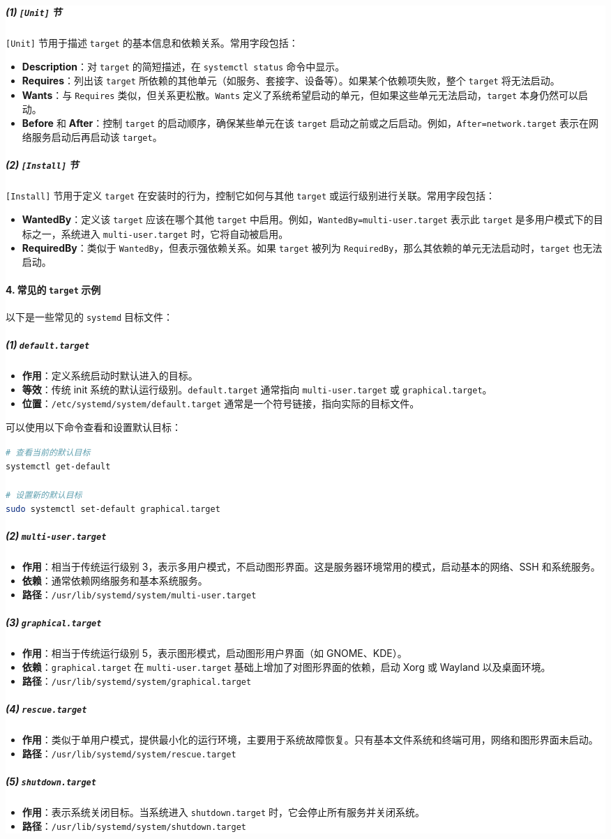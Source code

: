 ##### (1) `[Unit]` 节

`[Unit]` 节用于描述 `target` 的基本信息和依赖关系。常用字段包括：

- **Description**：对 `target` 的简短描述，在 `systemctl status` 命令中显示。
- **Requires**：列出该 `target` 所依赖的其他单元（如服务、套接字、设备等）。如果某个依赖项失败，整个 `target` 将无法启动。
- **Wants**：与 `Requires` 类似，但关系更松散。`Wants` 定义了系统希望启动的单元，但如果这些单元无法启动，`target` 本身仍然可以启动。
- **Before** 和 **After**：控制 `target` 的启动顺序，确保某些单元在该 `target` 启动之前或之后启动。例如，`After=network.target` 表示在网络服务启动后再启动该 `target`。

##### (2) `[Install]` 节

`[Install]` 节用于定义 `target` 在安装时的行为，控制它如何与其他 `target` 或运行级别进行关联。常用字段包括：

- **WantedBy**：定义该 `target` 应该在哪个其他 `target` 中启用。例如，`WantedBy=multi-user.target` 表示此 `target` 是多用户模式下的目标之一，系统进入 `multi-user.target` 时，它将自动被启用。
- **RequiredBy**：类似于 `WantedBy`，但表示强依赖关系。如果 `target` 被列为 `RequiredBy`，那么其依赖的单元无法启动时，`target` 也无法启动。

#### 4. **常见的 `target` 示例**

以下是一些常见的 `systemd` 目标文件：

##### (1) `default.target`

- **作用**：定义系统启动时默认进入的目标。
- **等效**：传统 init 系统的默认运行级别。`default.target` 通常指向 `multi-user.target` 或 `graphical.target`。
- **位置**：`/etc/systemd/system/default.target` 通常是一个符号链接，指向实际的目标文件。

可以使用以下命令查看和设置默认目标：

```bash
# 查看当前的默认目标
systemctl get-default

# 设置新的默认目标
sudo systemctl set-default graphical.target
```

##### (2) `multi-user.target`

- **作用**：相当于传统运行级别 3，表示多用户模式，不启动图形界面。这是服务器环境常用的模式，启动基本的网络、SSH 和系统服务。
- **依赖**：通常依赖网络服务和基本系统服务。
- **路径**：`/usr/lib/systemd/system/multi-user.target`

##### (3) `graphical.target`

- **作用**：相当于传统运行级别 5，表示图形模式，启动图形用户界面（如 GNOME、KDE）。
- **依赖**：`graphical.target` 在 `multi-user.target` 基础上增加了对图形界面的依赖，启动 Xorg 或 Wayland 以及桌面环境。
- **路径**：`/usr/lib/systemd/system/graphical.target`

##### (4) `rescue.target`

- **作用**：类似于单用户模式，提供最小化的运行环境，主要用于系统故障恢复。只有基本文件系统和终端可用，网络和图形界面未启动。
- **路径**：`/usr/lib/systemd/system/rescue.target`

##### (5) `shutdown.target`

- **作用**：表示系统关闭目标。当系统进入 `shutdown.target` 时，它会停止所有服务并关闭系统。
- **路径**：`/usr/lib/systemd/system/shutdown.target`

